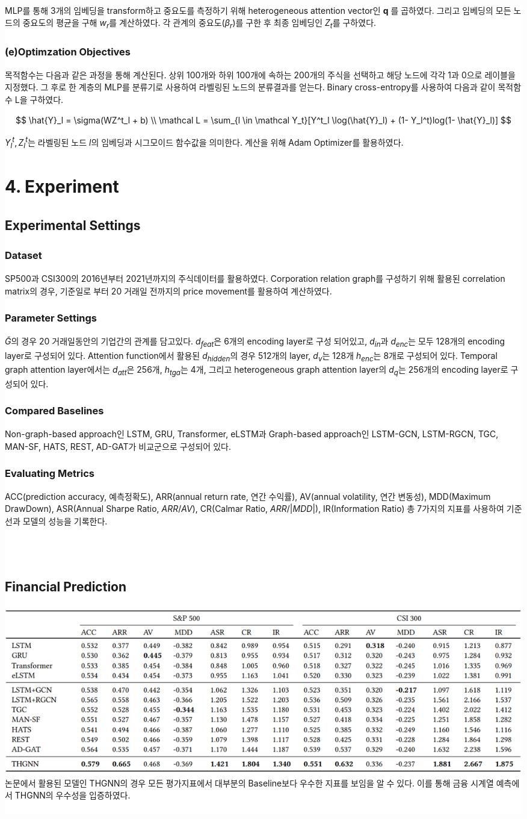 MLP를 통해 3개의 임베딩을 transform하고 중요도를 측정하기 위해 heterogeneous attention vector인 __q__ 를 곱하였다. 그리고 임베딩의 모든 노드의 중요도의 평균을 구해  $w_r$를 계산하였다. 각 관계의 중요도($\beta_r$)를 구한 후 최종 임베딩인 $Z_t$를 구하였다. 

### __(e)Optimzation Objectives__
목적함수는 다음과 같은 과정을 통해 계산된다. 상위 100개와 하위 100개에 속하는 200개의 주식을 선택하고 해당 노드에 각각 1과 0으로 레이블을 지정했다. 그 후로 한 계층의 MLP를 분류기로 사용하여 라벨링된 노드의 분류결과를 얻는다. Binary cross-entropy를 사용하여 다음과 같이 목적함수 L을 구하였다.

$$
\hat{Y}_l = \sigma(WZ^t_l + b) \\
\mathcal L = \sum_{l \in \mathcal Y_t}[Y^t_l \log(\hat{Y}_l) + (1- Y_l^t)log(1- \hat{Y}_l)]
$$

$Y_l^t, Z_l^t$는 라벨링된 노드 $l$의 임베딩과 시그모이드 함수값을 의미한다. 계산을 위해 Adam Optimizer를 활용하였다. 

# __4.	Experiment__

## __Experimental Settings__
### __Dataset__
SP500과 CSI300의 2016년부터 2021년까지의 주식데이터를 활용하였다. Corporation relation graph를 구성하기 위해 활용된 correlation matrix의 경우, 기준일로 부터 20 거래일 전까지의 price movement를 활용하여 계산하였다. 

### __Parameter Settings__
$\tilde{G}$의 경우 20 거래일동안의 기업간의 관계를 담고있다. $d_{feat}$은 6개의 encoding layer로 구성 되어있고,  $d_{in}$과 $d_{enc}$는 모두 128개의 encoding layer로 구성되어 있다. Attention function에서 활용된 $d_{hidden}$의 경우 512개의 layer, $d_{v}$는 128개 $h_{enc}$는 8개로 구성되어 있다. Temporal graph attention layer에서는 $d_{att}$은 256개, $h_{tga}$는 4개, 그리고 heterogeneous graph attention layer의 $d_q$는 256개의 encoding layer로 구성되어 있다.

### __Compared Baselines__
Non-graph-based approach인 LSTM, GRU, Transformer, eLSTM과 Graph-based approach인 LSTM-GCN, LSTM-RGCN, TGC, MAN-SF, HATS, REST, AD-GAT가 비교군으로 구성되어 있다.

### __Evaluating Metrics__
ACC(prediction accuracy, 예측정확도), ARR(annual return rate, 연간 수익률), AV(annual volatility, 연간 변동성),  MDD(Maximum DrawDown), ASR(Annual Sharpe Ratio, $ARR/AV$), CR(Calmar Ratio, $ARR/\vert MDD \vert$), IR(Information Ratio) 총 7가지의 지표를 사용하여 기준선과 모델의 성능을 기록한다. 

<br></br>

## __Financial Prediction__
<img src = 'https://github.com/hynacin121/ML_Paper_Review/blob/main/img/4ResultTable.png?raw=true' >
논문에서 활용된 모델인 THGNN의 경우 모든 평가지표에서 대부분의 Baseline보다 우수한 지표를 보임을 알 수 있다. 이를 통해 금융 시계열 예측에서 THGNN의 우수성을 입증하였다. 
<br></br>
